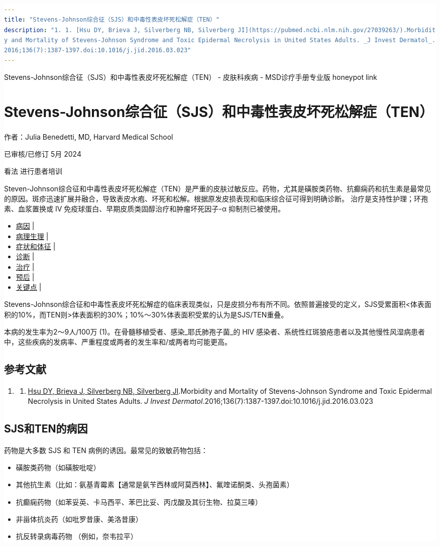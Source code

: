 ```yaml
---
title: "Stevens-Johnson综合征（SJS）和中毒性表皮坏死松解症（TEN）"
description: "1. 1. [Hsu DY, Brieva J, Silverberg NB, Silverberg JI](https://pubmed.ncbi.nlm.nih.gov/27039263/).Morbidity and Mortality of Stevens-Johnson Syndrome and Toxic Epidermal Necrolysis in United States Adults. _J Invest Dermatol_.2016;136(7):1387-1397.doi:10.1016/j.jid.2016.03.023"
---
```


﻿Stevens-Johnson综合征（SJS）和中毒性表皮坏死松解症（TEN） - 皮肤科疾病 - MSD诊疗手册专业版 honeypot link

# Stevens-Johnson综合征（SJS）和中毒性表皮坏死松解症（TEN）

作者：Julia Benedetti, MD, Harvard Medical School

已审核/已修订 5月 2024

看法 进行患者培训

Steven-Johnson综合征和中毒性表皮坏死松解症（TEN）是严重的皮肤过敏反应。药物，尤其是磺胺类药物、抗癫痫药和抗生素是最常见的原因。斑疹迅速扩展并融合，导致表皮水疱、坏死和松解。根据原发皮损表现和临床综合征可得到明确诊断。 治疗是支持性护理；环孢素、血浆置换或 IV 免疫球蛋白、早期皮质类固醇治疗和肿瘤坏死因子-α 抑制剂已被使用。

- [病因](#病因_v963084_zh) \|
- [病理生理](#病理生理_v963106_zh) \|
- [症状和体征](#症状和体征_v963110_zh) \|
- [诊断](#诊断_v963115_zh) \|
- [治疗](#治疗_v963214_zh) \|
- [预后](#预后_v963125_zh) \|
- [关键点](#关键点_v9126925_zh) \|

Stevens-Johnson综合征和中毒性表皮坏死松解症的临床表现类似，只是皮损分布有所不同。依照普遍接受的定义，SJS受累面积<体表面积的10%，而TEN则>体表面积的30%；10%～30%体表面积受累的认为是SJS/TEN重叠。

本病的发生率为2～9人/100万 (1)。在骨髓移植受者、感染_耶氏肺孢子菌_的 HIV 感染者、系统性红斑狼疮患者以及其他慢性风湿病患者中，这些疾病的发病率、严重程度或两者的发生率和/或两者均可能更高。

## 参考文献

1. 1. [Hsu DY, Brieva J, Silverberg NB, Silverberg JI](https://pubmed.ncbi.nlm.nih.gov/27039263/).Morbidity and Mortality of Stevens-Johnson Syndrome and Toxic Epidermal Necrolysis in United States Adults. _J Invest Dermatol_.2016;136(7):1387-1397.doi:10.1016/j.jid.2016.03.023


## SJS和TEN的病因

药物是大多数 SJS 和 TEN 病例的诱因。最常见的致敏药物包括：

- 磺胺类药物（如磺胺吡啶）

- 其他抗生素（比如：氨基青霉素【通常是氨苄西林或阿莫西林】、氟喹诺酮类、头孢菌素）

- 抗癫痫药物（如苯妥英、卡马西平、苯巴比妥、丙戊酸及其衍生物、拉莫三嗪）

- 非甾体抗炎药（如吡罗昔康、美洛昔康）

- 抗反转录病毒药物 （例如，奈韦拉平）
